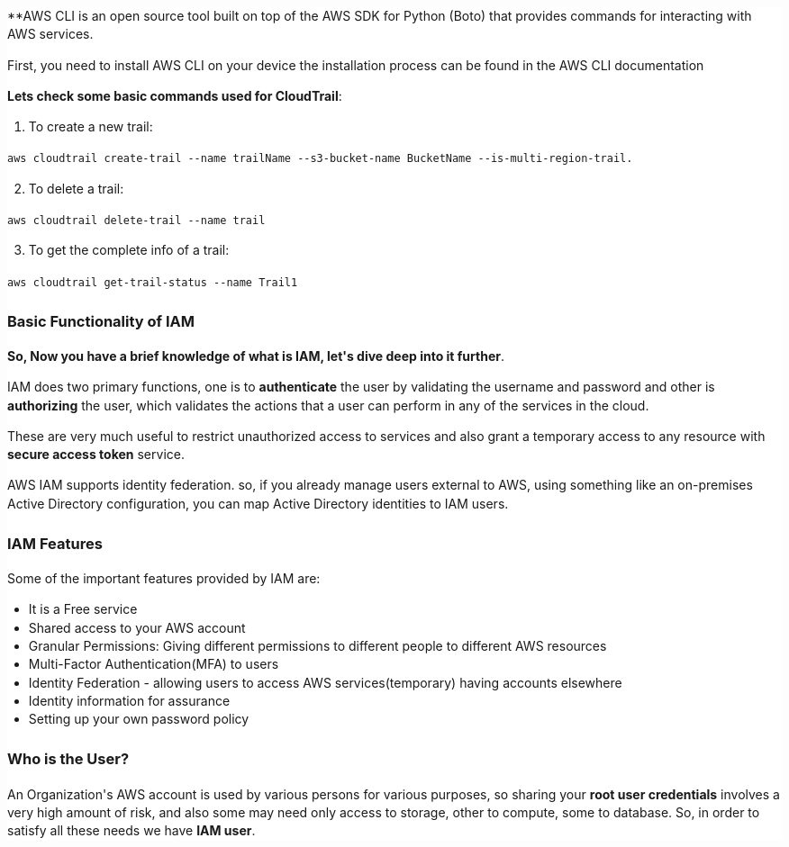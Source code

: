 \*\*AWS CLI is an open source tool built on top of the AWS SDK for Python (Boto) that provides commands for interacting with AWS services.

First, you need to install AWS CLI on your device the installation process can be found in the AWS CLI documentation

**Lets check some basic commands used for CloudTrail**:

1. To create a new trail:

```
aws cloudtrail create-trail --name trailName --s3-bucket-name BucketName --is-multi-region-trail.
```

2. To delete a trail:

```
aws cloudtrail delete-trail --name trail
```

3. To get the complete info of a trail:

```
aws cloudtrail get-trail-status --name Trail1
```

### Basic Functionality of IAM

**So, Now you have a brief knowledge of what is IAM, let's dive deep into it further**.

IAM does two primary functions, one is to **authenticate** the user by validating the username and password and other is **authorizing** the user, which validates the actions that a user can perform in any of the services in the cloud.

These are very much useful to restrict unauthorized access to services and also grant a temporary access to any resource with **secure access token** service.

AWS IAM supports identity federation. so, if you already manage users external to AWS, using something like an on-premises Active Directory configuration, you can map Active Directory identities to IAM users.

### IAM Features

Some of the important features provided by IAM are:

- It is a Free service
- Shared access to your AWS account
- Granular Permissions: Giving different permissions to different people to different AWS resources
- Multi-Factor Authentication(MFA) to users
- Identity Federation - allowing users to access AWS services(temporary) having accounts elsewhere
- Identity information for assurance
- Setting up your own password policy

### Who is the User?

An Organization's AWS account is used by various persons for various purposes, so sharing your **root user credentials** involves a very high amount of risk, and also some may need only access to storage, other to compute, some to database. So, in order to satisfy all these needs we have **IAM user**.
